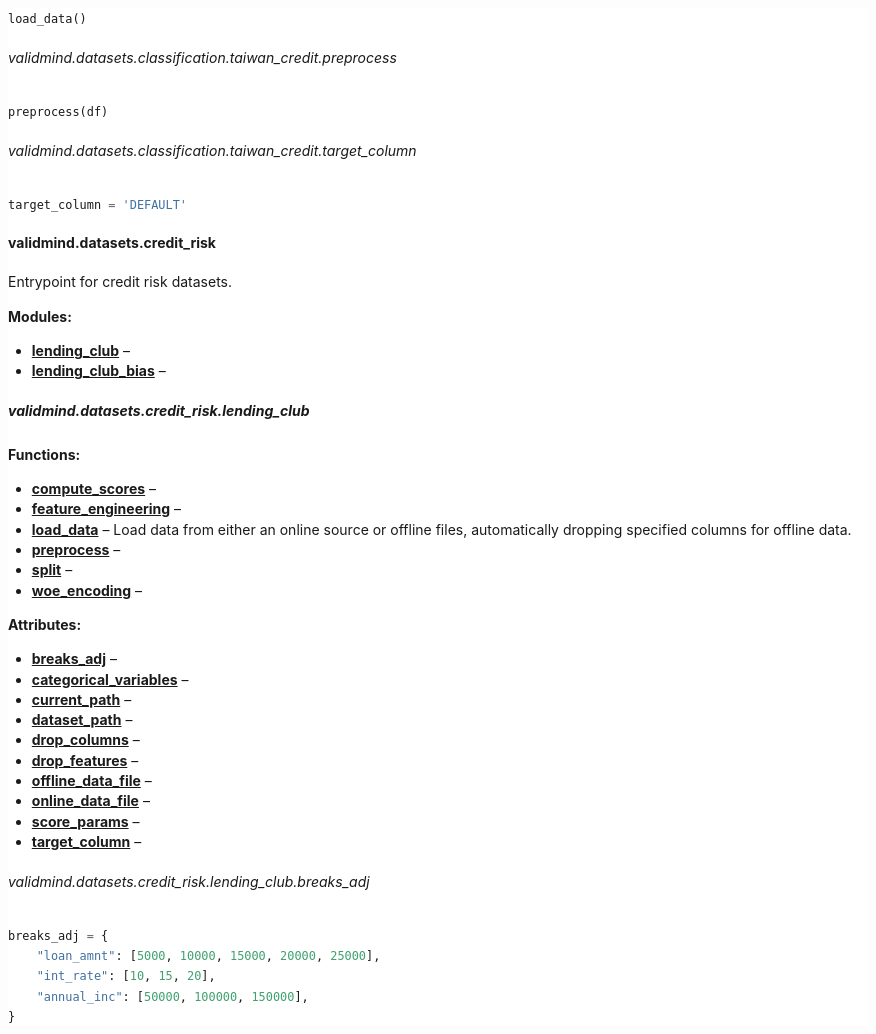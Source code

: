 ```python
load_data()
```

###### validmind.datasets.classification.taiwan_credit.preprocess

```python
preprocess(df)
```

###### validmind.datasets.classification.taiwan_credit.target_column

```python
target_column = 'DEFAULT'
```

#### validmind.datasets.credit_risk

Entrypoint for credit risk datasets.

**Modules:**

- [**lending_club**](#validmind.datasets.credit_risk.lending_club) –
- [**lending_club_bias**](#validmind.datasets.credit_risk.lending_club_bias) –

##### validmind.datasets.credit_risk.lending_club

**Functions:**

- [**compute_scores**](#validmind.datasets.credit_risk.lending_club.compute_scores) –
- [**feature_engineering**](#validmind.datasets.credit_risk.lending_club.feature_engineering) –
- [**load_data**](#validmind.datasets.credit_risk.lending_club.load_data) – Load data from either an online source or offline files, automatically dropping specified columns for offline data.
- [**preprocess**](#validmind.datasets.credit_risk.lending_club.preprocess) –
- [**split**](#validmind.datasets.credit_risk.lending_club.split) –
- [**woe_encoding**](#validmind.datasets.credit_risk.lending_club.woe_encoding) –

**Attributes:**

- [**breaks_adj**](#validmind.datasets.credit_risk.lending_club.breaks_adj) –
- [**categorical_variables**](#validmind.datasets.credit_risk.lending_club.categorical_variables) –
- [**current_path**](#validmind.datasets.credit_risk.lending_club.current_path) –
- [**dataset_path**](#validmind.datasets.credit_risk.lending_club.dataset_path) –
- [**drop_columns**](#validmind.datasets.credit_risk.lending_club.drop_columns) –
- [**drop_features**](#validmind.datasets.credit_risk.lending_club.drop_features) –
- [**offline_data_file**](#validmind.datasets.credit_risk.lending_club.offline_data_file) –
- [**online_data_file**](#validmind.datasets.credit_risk.lending_club.online_data_file) –
- [**score_params**](#validmind.datasets.credit_risk.lending_club.score_params) –
- [**target_column**](#validmind.datasets.credit_risk.lending_club.target_column) –

###### validmind.datasets.credit_risk.lending_club.breaks_adj

```python
breaks_adj = {
    "loan_amnt": [5000, 10000, 15000, 20000, 25000],
    "int_rate": [10, 15, 20],
    "annual_inc": [50000, 100000, 150000],
}

```
